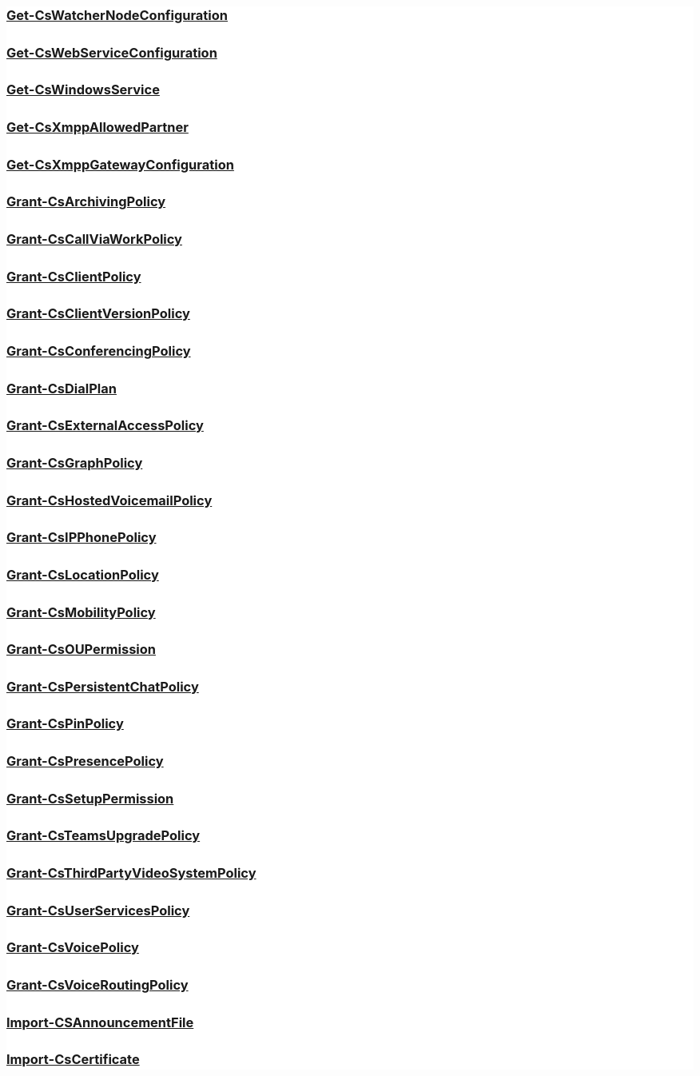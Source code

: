 ### [Get-CsWatcherNodeConfiguration](Get-CsWatcherNodeConfiguration.md)
### [Get-CsWebServiceConfiguration](Get-CsWebServiceConfiguration.md)
### [Get-CsWindowsService](Get-CsWindowsService.md)
### [Get-CsXmppAllowedPartner](Get-CsXmppAllowedPartner.md)
### [Get-CsXmppGatewayConfiguration](Get-CsXmppGatewayConfiguration.md)
### [Grant-CsArchivingPolicy](Grant-CsArchivingPolicy.md)
### [Grant-CsCallViaWorkPolicy](Grant-CsCallViaWorkPolicy.md)
### [Grant-CsClientPolicy](Grant-CsClientPolicy.md)
### [Grant-CsClientVersionPolicy](Grant-CsClientVersionPolicy.md)
### [Grant-CsConferencingPolicy](Grant-CsConferencingPolicy.md)
### [Grant-CsDialPlan](Grant-CsDialPlan.md)
### [Grant-CsExternalAccessPolicy](Grant-CsExternalAccessPolicy.md)
### [Grant-CsGraphPolicy](Grant-CsGraphPolicy.md)
### [Grant-CsHostedVoicemailPolicy](Grant-CsHostedVoicemailPolicy.md)
### [Grant-CsIPPhonePolicy](Grant-CsIPPhonePolicy.md)
### [Grant-CsLocationPolicy](Grant-CsLocationPolicy.md)
### [Grant-CsMobilityPolicy](Grant-CsMobilityPolicy.md)
### [Grant-CsOUPermission](Grant-CsOUPermission.md)
### [Grant-CsPersistentChatPolicy](Grant-CsPersistentChatPolicy.md)
### [Grant-CsPinPolicy](Grant-CsPinPolicy.md)
### [Grant-CsPresencePolicy](Grant-CsPresencePolicy.md)
### [Grant-CsSetupPermission](Grant-CsSetupPermission.md)
### [Grant-CsTeamsUpgradePolicy](Grant-CsTeamsUpgradePolicy.md)
### [Grant-CsThirdPartyVideoSystemPolicy](Grant-CsThirdPartyVideoSystemPolicy.md)
### [Grant-CsUserServicesPolicy](Grant-CsUserServicesPolicy.md)
### [Grant-CsVoicePolicy](Grant-CsVoicePolicy.md)
### [Grant-CsVoiceRoutingPolicy](Grant-CsVoiceRoutingPolicy.md)
### [Import-CSAnnouncementFile](Import-CSAnnouncementFile.md)
### [Import-CsCertificate](Import-CsCertificate.md)